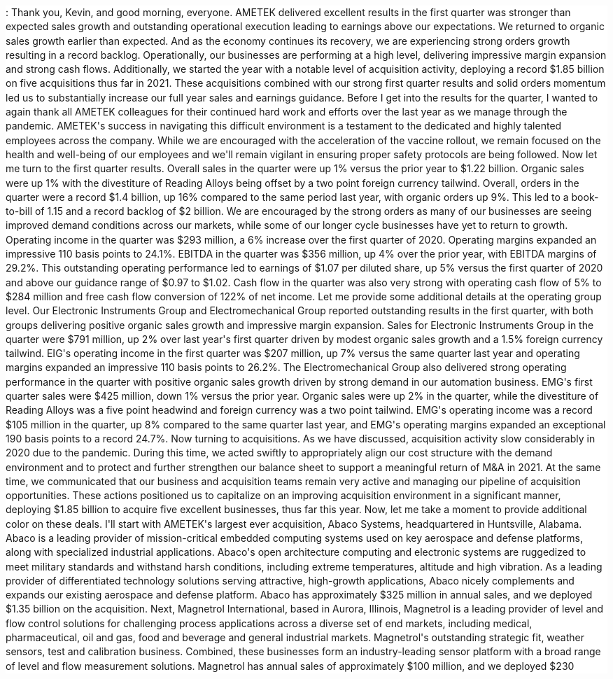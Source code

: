 : Thank you, Kevin, and good morning, everyone. AMETEK delivered excellent results in the first quarter was stronger than expected sales growth and outstanding operational execution leading to earnings above our expectations. We returned to organic sales growth earlier than expected. And as the economy continues its recovery, we are experiencing strong orders growth resulting in a record backlog. Operationally, our businesses are performing at a high level, delivering impressive margin expansion and strong cash flows. Additionally, we started the year with a notable level of acquisition activity, deploying a record $1.85 billion on five acquisitions thus far in 2021. These acquisitions combined with our strong first quarter results and solid orders momentum led us to substantially increase our full year sales and earnings guidance. Before I get into the results for the quarter, I wanted to again thank all AMETEK colleagues for their continued hard work and efforts over the last year as we manage through the pandemic. AMETEK's success in navigating this difficult environment is a testament to the dedicated and highly talented employees across the company. While we are encouraged with the acceleration of the vaccine rollout, we remain focused on the health and well-being of our employees and we'll remain vigilant in ensuring proper safety protocols are being followed. Now let me turn to the first quarter results. Overall sales in the quarter were up 1% versus the prior year to $1.22 billion. Organic sales were up 1% with the divestiture of Reading Alloys being offset by a two point foreign currency tailwind. Overall, orders in the quarter were a record $1.4 billion, up 16% compared to the same period last year, with organic orders up 9%. This led to a book-to-bill of 1.15 and a record backlog of $2 billion. We are encouraged by the strong orders as many of our businesses are seeing improved demand conditions across our markets, while some of our longer cycle businesses have yet to return to growth. Operating income in the quarter was $293 million, a 6% increase over the first quarter of 2020. Operating margins expanded an impressive 110 basis points to 24.1%. EBITDA in the quarter was $356 million, up 4% over the prior year, with EBITDA margins of 29.2%. This outstanding operating performance led to earnings of $1.07 per diluted share, up 5% versus the first quarter of 2020 and above our guidance range of $0.97 to $1.02. Cash flow in the quarter was also very strong with operating cash flow of 5% to $284 million and free cash flow conversion of 122% of net income. Let me provide some additional details at the operating group level. Our Electronic Instruments Group and Electromechanical Group reported outstanding results in the first quarter, with both groups delivering positive organic sales growth and impressive margin expansion. Sales for Electronic Instruments Group in the quarter were $791 million, up 2% over last year's first quarter driven by modest organic sales growth and a 1.5% foreign currency tailwind. EIG's operating income in the first quarter was $207 million, up 7% versus the same quarter last year and operating margins expanded an impressive 110 basis points to 26.2%. The Electromechanical Group also delivered strong operating performance in the quarter with positive organic sales growth driven by strong demand in our automation business. EMG's first quarter sales were $425 million, down 1% versus the prior year. Organic sales were up 2% in the quarter, while the divestiture of Reading Alloys was a five point headwind and foreign currency was a two point tailwind. EMG's operating income was a record $105 million in the quarter, up 8% compared to the same quarter last year, and EMG's operating margins expanded an exceptional 190 basis points to a record 24.7%. Now turning to acquisitions. As we have discussed, acquisition activity slow considerably in 2020 due to the pandemic. During this time, we acted swiftly to appropriately align our cost structure with the demand environment and to protect and further strengthen our balance sheet to support a meaningful return of M&A in 2021. At the same time, we communicated that our business and acquisition teams remain very active and managing our pipeline of acquisition opportunities. These actions positioned us to capitalize on an improving acquisition environment in a significant manner, deploying $1.85 billion to acquire five excellent businesses, thus far this year. Now, let me take a moment to provide additional color on these deals. I'll start with AMETEK's largest ever acquisition, Abaco Systems, headquartered in Huntsville, Alabama. Abaco is a leading provider of mission-critical embedded computing systems used on key aerospace and defense platforms, along with specialized industrial applications. Abaco's open architecture computing and electronic systems are ruggedized to meet military standards and withstand harsh conditions, including extreme temperatures, altitude and high vibration. As a leading provider of differentiated technology solutions serving attractive, high-growth applications, Abaco nicely complements and expands our existing aerospace and defense platform. Abaco has approximately $325 million in annual sales, and we deployed $1.35 billion on the acquisition. Next, Magnetrol International, based in Aurora, Illinois, Magnetrol is a leading provider of level and flow control solutions for challenging process applications across a diverse set of end markets, including medical, pharmaceutical, oil and gas, food and beverage and general industrial markets. Magnetrol's outstanding strategic fit, weather sensors, test and calibration business. Combined, these businesses form an industry-leading sensor platform with a broad range of level and flow measurement solutions. Magnetrol has annual sales of approximately $100 million, and we deployed $230